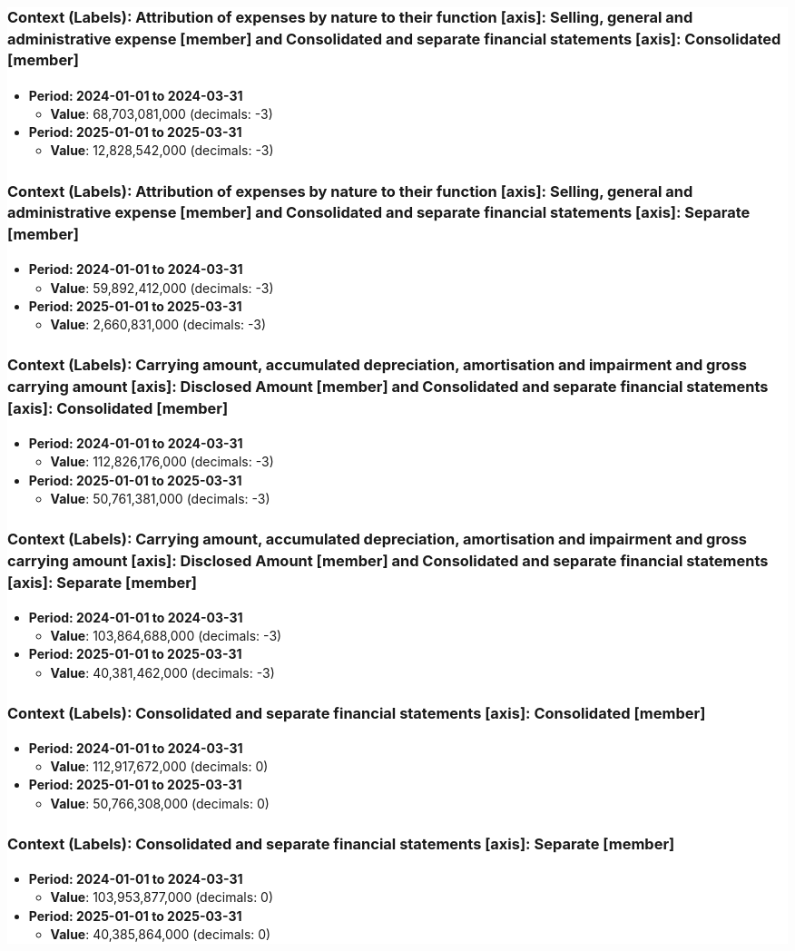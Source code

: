 ### **Context (Labels): Attribution of expenses by nature to their function [axis]: Selling, general and administrative expense [member] and Consolidated and separate financial statements [axis]: Consolidated [member]**

- **Period: 2024-01-01 to 2024-03-31**
  - **Value**: 68,703,081,000 (decimals: -3)
- **Period: 2025-01-01 to 2025-03-31**
  - **Value**: 12,828,542,000 (decimals: -3)

### **Context (Labels): Attribution of expenses by nature to their function [axis]: Selling, general and administrative expense [member] and Consolidated and separate financial statements [axis]: Separate [member]**

- **Period: 2024-01-01 to 2024-03-31**
  - **Value**: 59,892,412,000 (decimals: -3)
- **Period: 2025-01-01 to 2025-03-31**
  - **Value**: 2,660,831,000 (decimals: -3)

### **Context (Labels): Carrying amount, accumulated depreciation, amortisation and impairment and gross carrying amount [axis]: Disclosed Amount [member] and Consolidated and separate financial statements [axis]: Consolidated [member]**

- **Period: 2024-01-01 to 2024-03-31**
  - **Value**: 112,826,176,000 (decimals: -3)
- **Period: 2025-01-01 to 2025-03-31**
  - **Value**: 50,761,381,000 (decimals: -3)

### **Context (Labels): Carrying amount, accumulated depreciation, amortisation and impairment and gross carrying amount [axis]: Disclosed Amount [member] and Consolidated and separate financial statements [axis]: Separate [member]**

- **Period: 2024-01-01 to 2024-03-31**
  - **Value**: 103,864,688,000 (decimals: -3)
- **Period: 2025-01-01 to 2025-03-31**
  - **Value**: 40,381,462,000 (decimals: -3)

### **Context (Labels): Consolidated and separate financial statements [axis]: Consolidated [member]**

- **Period: 2024-01-01 to 2024-03-31**
  - **Value**: 112,917,672,000 (decimals: 0)
- **Period: 2025-01-01 to 2025-03-31**
  - **Value**: 50,766,308,000 (decimals: 0)

### **Context (Labels): Consolidated and separate financial statements [axis]: Separate [member]**

- **Period: 2024-01-01 to 2024-03-31**
  - **Value**: 103,953,877,000 (decimals: 0)
- **Period: 2025-01-01 to 2025-03-31**
  - **Value**: 40,385,864,000 (decimals: 0)
